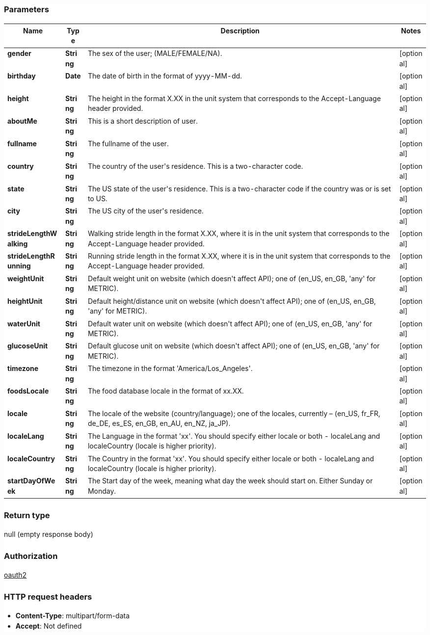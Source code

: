 ### Parameters


Name | Type | Description  | Notes
------------- | ------------- | ------------- | -------------
 **gender** | **String**| The sex of the user; (MALE/FEMALE/NA). | [optional] 
 **birthday** | **Date**| The date of birth in the format of yyyy-MM-dd. | [optional] 
 **height** | **String**| The height in the format X.XX in the unit system that corresponds to the Accept-Language header provided. | [optional] 
 **aboutMe** | **String**| This is a short description of user. | [optional] 
 **fullname** | **String**| The fullname of the user. | [optional] 
 **country** | **String**| The country of the user&#39;s residence. This is a two-character code. | [optional] 
 **state** | **String**| The US state of the user&#39;s residence. This is a two-character code if the country was or is set to US. | [optional] 
 **city** | **String**| The US city of the user&#39;s residence. | [optional] 
 **strideLengthWalking** | **String**| Walking stride length in the format X.XX, where it is in the unit system that corresponds to the Accept-Language header provided. | [optional] 
 **strideLengthRunning** | **String**| Running stride length in the format X.XX, where it is in the unit system that corresponds to the Accept-Language header provided. | [optional] 
 **weightUnit** | **String**| Default weight unit on website (which doesn&#39;t affect API); one of (en_US, en_GB, &#39;any&#39; for METRIC). | [optional] 
 **heightUnit** | **String**| Default height/distance unit on website (which doesn&#39;t affect API); one of (en_US, en_GB, &#39;any&#39; for METRIC). | [optional] 
 **waterUnit** | **String**| Default water unit on website (which doesn&#39;t affect API); one of (en_US, en_GB, &#39;any&#39; for METRIC). | [optional] 
 **glucoseUnit** | **String**| Default glucose unit on website (which doesn&#39;t affect API); one of (en_US, en_GB, &#39;any&#39; for METRIC). | [optional] 
 **timezone** | **String**| The timezone in the format &#39;America/Los_Angeles&#39;. | [optional] 
 **foodsLocale** | **String**| The food database locale in the format of xx.XX. | [optional] 
 **locale** | **String**| The locale of the website (country/language); one of the locales, currently – (en_US, fr_FR, de_DE, es_ES, en_GB, en_AU, en_NZ, ja_JP). | [optional] 
 **localeLang** | **String**| The Language in the format &#39;xx&#39;. You should specify either locale or both - localeLang and localeCountry (locale is higher priority). | [optional] 
 **localeCountry** | **String**| The Country in the format &#39;xx&#39;. You should specify either locale or both - localeLang and localeCountry (locale is higher priority). | [optional] 
 **startDayOfWeek** | **String**| The Start day of the week, meaning what day the week should start on. Either Sunday or Monday. | [optional] 

### Return type

null (empty response body)

### Authorization

[oauth2](../README.md#oauth2)

### HTTP request headers

- **Content-Type**: multipart/form-data
- **Accept**: Not defined

